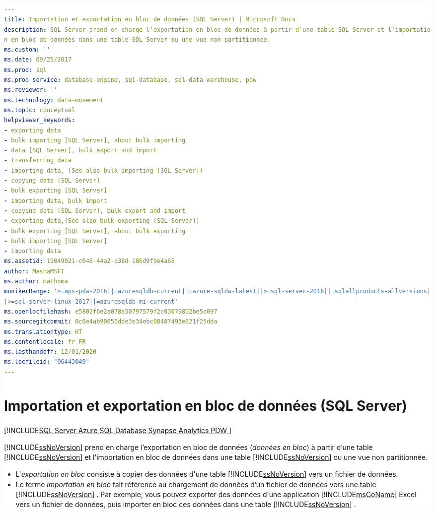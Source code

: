 ```yaml
---
title: Importation et exportation en bloc de données (SQL Server) | Microsoft Docs
description: SQL Server prend en charge l’exportation en bloc de données à partir d’une table SQL Server et l’importation en bloc de données dans une table SQL Server ou une vue non partitionnée.
ms.custom: ''
ms.date: 09/25/2017
ms.prod: sql
ms.prod_service: database-engine, sql-database, sql-data-warehouse, pdw
ms.reviewer: ''
ms.technology: data-movement
ms.topic: conceptual
helpviewer_keywords:
- exporting data
- bulk importing [SQL Server], about bulk importing
- data [SQL Server], bulk export and import
- transferring data
- importing data, (See also bulk importing [SQL Server])
- copying data [SQL Server]
- bulk exporting [SQL Server]
- importing data, bulk import
- copying data [SQL Server], bulk export and import
- exporting data,(See also bulk exporting [SQL Server])
- bulk exporting [SQL Server], about bulk exporting
- bulk importing [SQL Server]
- importing data
ms.assetid: 19049021-c048-44a2-b38d-186d9f9e4a65
author: MashaMSFT
ms.author: mathoma
monikerRange: '>=aps-pdw-2016||=azuresqldb-current||=azure-sqldw-latest||>=sql-server-2016||=sqlallproducts-allversions||>=sql-server-linux-2017||=azuresqldb-mi-current'
ms.openlocfilehash: e5802f6e2a078a50797579f2c03079802be5c097
ms.sourcegitcommit: 0c0e4ab90655dde3e34ebc08487493e621f25dda
ms.translationtype: HT
ms.contentlocale: fr-FR
ms.lasthandoff: 12/01/2020
ms.locfileid: "96443049"
---
```

# <a name="bulk-import-and-export-of-data-sql-server"></a>Importation et exportation en bloc de données (SQL Server)

[!INCLUDE[SQL Server Azure SQL Database Synapse Analytics PDW ](../../includes/applies-to-version/sql-asdb-asdbmi-asa-pdw.md)]

[!INCLUDE[ssNoVersion](../../includes/ssnoversion-md.md)] prend en charge l’exportation en bloc de données (*données en bloc*) à partir d’une table [!INCLUDE[ssNoVersion](../../includes/ssnoversion-md.md)] et l’importation en bloc de données dans une table [!INCLUDE[ssNoVersion](../../includes/ssnoversion-md.md)] ou une vue non partitionnée.

- L'*exportation en bloc* consiste à copier des données d'une table [!INCLUDE[ssNoVersion](../../includes/ssnoversion-md.md)] vers un fichier de données.
- Le terme *importation en bloc* fait référence au chargement de données d’un fichier de données vers une table [!INCLUDE[ssNoVersion](../../includes/ssnoversion-md.md)] . Par exemple, vous pouvez exporter des données d'une application [!INCLUDE[msCoName](../../includes/msconame-md.md)] Excel vers un fichier de données, puis importer en bloc ces données dans une table [!INCLUDE[ssNoVersion](../../includes/ssnoversion-md.md)] .
